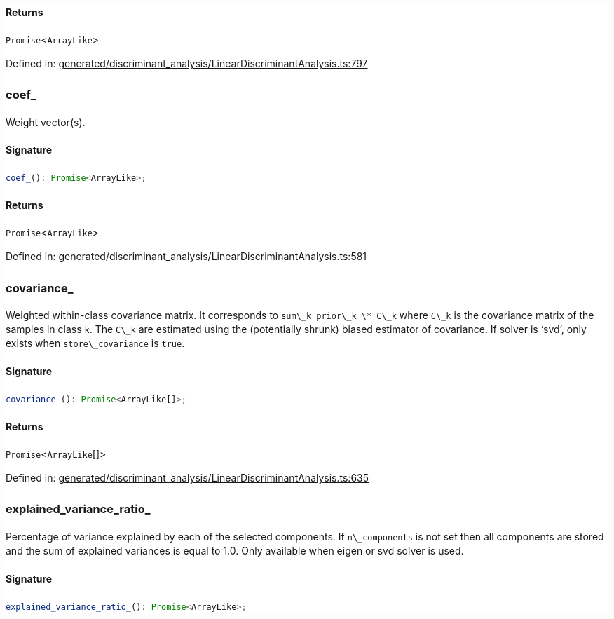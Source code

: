 #### Returns

`Promise`\<`ArrayLike`\>

Defined in: [generated/discriminant\_analysis/LinearDiscriminantAnalysis.ts:797](https://github.com/transitive-bullshit/scikit-learn-ts/blob/f6c1fce/packages/sklearn/src/generated/discriminant_analysis/LinearDiscriminantAnalysis.ts#L797)

### coef\_

Weight vector(s).

#### Signature

```ts
coef_(): Promise<ArrayLike>;
```

#### Returns

`Promise`\<`ArrayLike`\>

Defined in: [generated/discriminant\_analysis/LinearDiscriminantAnalysis.ts:581](https://github.com/transitive-bullshit/scikit-learn-ts/blob/f6c1fce/packages/sklearn/src/generated/discriminant_analysis/LinearDiscriminantAnalysis.ts#L581)

### covariance\_

Weighted within-class covariance matrix. It corresponds to `sum\_k prior\_k \* C\_k` where `C\_k` is the covariance matrix of the samples in class `k`. The `C\_k` are estimated using the (potentially shrunk) biased estimator of covariance. If solver is ‘svd’, only exists when `store\_covariance` is `true`.

#### Signature

```ts
covariance_(): Promise<ArrayLike[]>;
```

#### Returns

`Promise`\<`ArrayLike`[]\>

Defined in: [generated/discriminant\_analysis/LinearDiscriminantAnalysis.ts:635](https://github.com/transitive-bullshit/scikit-learn-ts/blob/f6c1fce/packages/sklearn/src/generated/discriminant_analysis/LinearDiscriminantAnalysis.ts#L635)

### explained\_variance\_ratio\_

Percentage of variance explained by each of the selected components. If `n\_components` is not set then all components are stored and the sum of explained variances is equal to 1.0. Only available when eigen or svd solver is used.

#### Signature

```ts
explained_variance_ratio_(): Promise<ArrayLike>;
```
